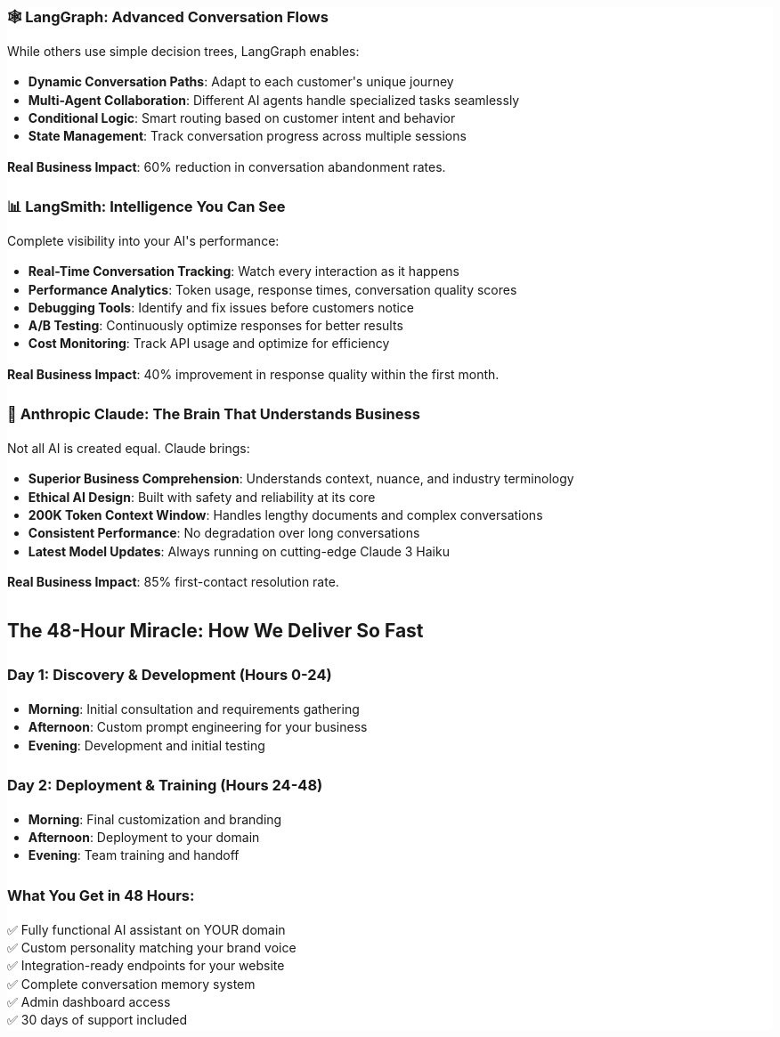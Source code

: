 ### 🕸️ **LangGraph: Advanced Conversation Flows**

While others use simple decision trees, LangGraph enables:

- **Dynamic Conversation Paths**: Adapt to each customer's unique journey
- **Multi-Agent Collaboration**: Different AI agents handle specialized tasks seamlessly
- **Conditional Logic**: Smart routing based on customer intent and behavior
- **State Management**: Track conversation progress across multiple sessions

**Real Business Impact**: 60% reduction in conversation abandonment rates.

### 📊 **LangSmith: Intelligence You Can See**

Complete visibility into your AI's performance:

- **Real-Time Conversation Tracking**: Watch every interaction as it happens
- **Performance Analytics**: Token usage, response times, conversation quality scores
- **Debugging Tools**: Identify and fix issues before customers notice
- **A/B Testing**: Continuously optimize responses for better results
- **Cost Monitoring**: Track API usage and optimize for efficiency

**Real Business Impact**: 40% improvement in response quality within the first month.

### 🧠 **Anthropic Claude: The Brain That Understands Business**

Not all AI is created equal. Claude brings:

- **Superior Business Comprehension**: Understands context, nuance, and industry terminology
- **Ethical AI Design**: Built with safety and reliability at its core
- **200K Token Context Window**: Handles lengthy documents and complex conversations
- **Consistent Performance**: No degradation over long conversations
- **Latest Model Updates**: Always running on cutting-edge Claude 3 Haiku

**Real Business Impact**: 85% first-contact resolution rate.

## The 48-Hour Miracle: How We Deliver So Fast

### Day 1: Discovery & Development (Hours 0-24)
- **Morning**: Initial consultation and requirements gathering
- **Afternoon**: Custom prompt engineering for your business
- **Evening**: Development and initial testing

### Day 2: Deployment & Training (Hours 24-48)
- **Morning**: Final customization and branding
- **Afternoon**: Deployment to your domain
- **Evening**: Team training and handoff

### What You Get in 48 Hours:
✅ Fully functional AI assistant on YOUR domain  
✅ Custom personality matching your brand voice  
✅ Integration-ready endpoints for your website  
✅ Complete conversation memory system  
✅ Admin dashboard access  
✅ 30 days of support included  
